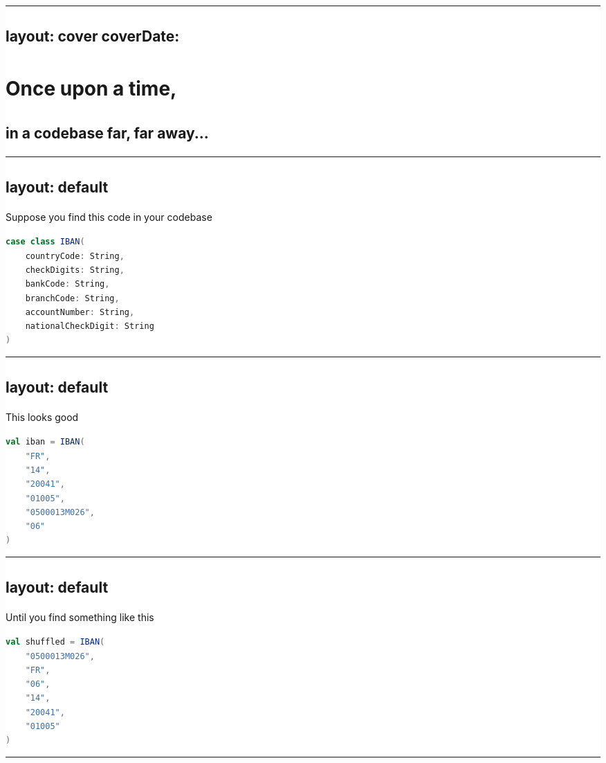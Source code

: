 

---
layout: cover
coverDate:
---

<h1 class="!text-8xl">Once upon a time,</h1>
<h2 class="!text-3xl">in a codebase far, far away...</h2>

---
layout: default
---

Suppose you find this code in your codebase

```scala
case class IBAN(
    countryCode: String,
    checkDigits: String,
    bankCode: String,
    branchCode: String,
    accountNumber: String,
    nationalCheckDigit: String
)
```

---
layout: default
---

This looks good

```scala
val iban = IBAN(
    "FR",
    "14",
    "20041",
    "01005",
    "0500013M026",
    "06"
)
```

---
layout: default
---

Until you find something like this

```scala
val shuffled = IBAN(
    "0500013M026",
    "FR",
    "06",
    "14",
    "20041",
    "01005"
)
```

---
